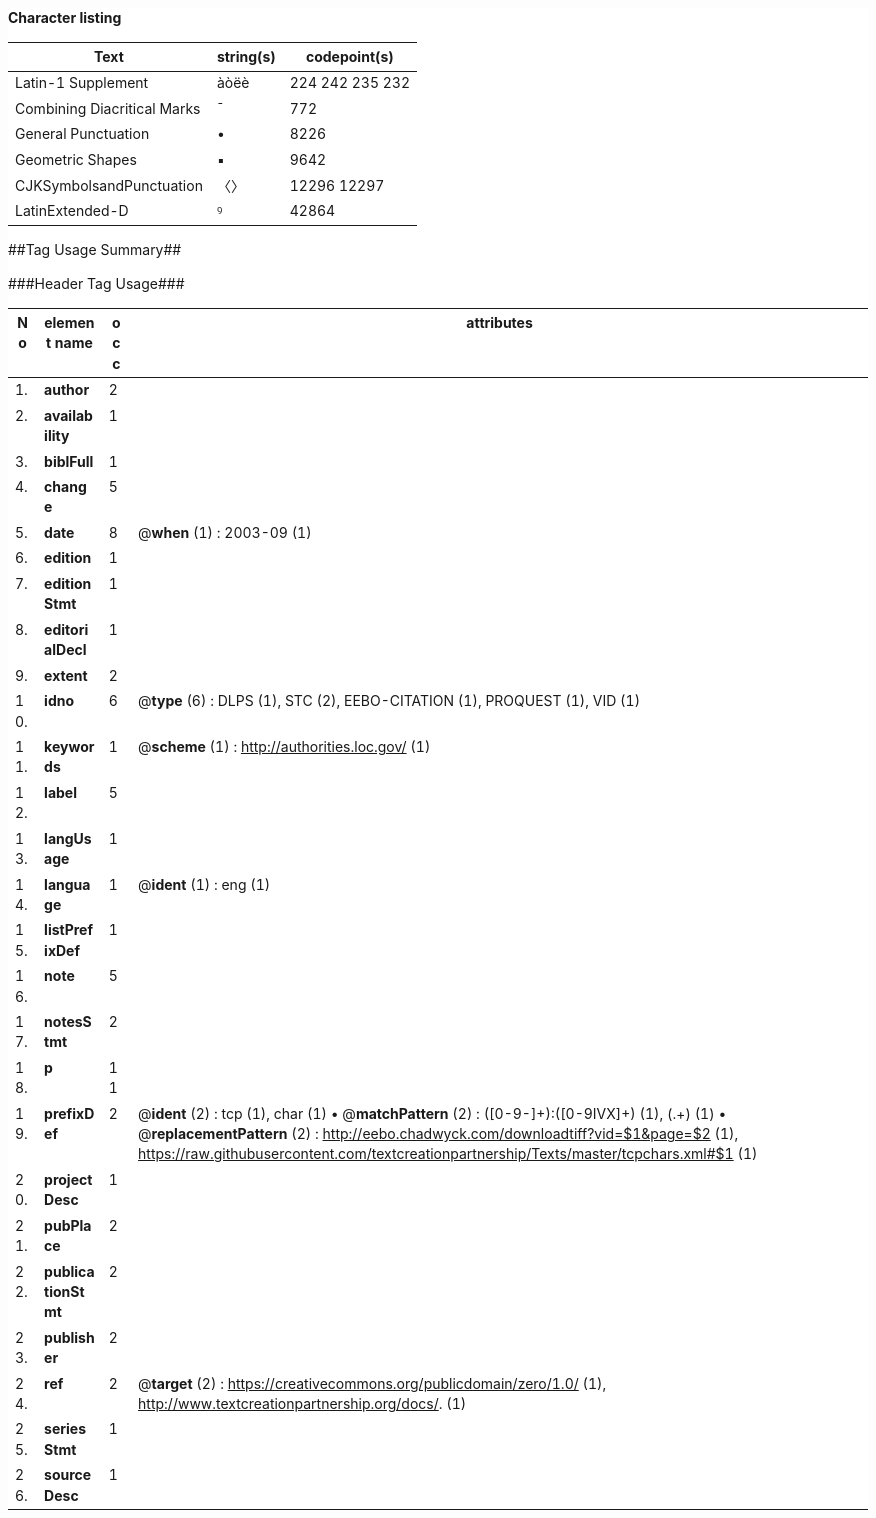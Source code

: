 **Character listing**


|Text|string(s)|codepoint(s)|
|---|---|---|
|Latin-1 Supplement|àòëè|224 242 235 232|
|Combining             Diacritical Marks|̄|772|
|General Punctuation|•|8226|
|Geometric Shapes|▪|9642|
|CJKSymbolsandPunctuation|〈〉|12296 12297|
|LatinExtended-D|ꝰ|42864|

##Tag Usage Summary##

###Header Tag Usage###

|No|element name|occ|attributes|
|---|---|---|---|
|1.|__author__|2||
|2.|__availability__|1||
|3.|__biblFull__|1||
|4.|__change__|5||
|5.|__date__|8| @__when__ (1) : 2003-09 (1)|
|6.|__edition__|1||
|7.|__editionStmt__|1||
|8.|__editorialDecl__|1||
|9.|__extent__|2||
|10.|__idno__|6| @__type__ (6) : DLPS (1), STC (2), EEBO-CITATION (1), PROQUEST (1), VID (1)|
|11.|__keywords__|1| @__scheme__ (1) : http://authorities.loc.gov/ (1)|
|12.|__label__|5||
|13.|__langUsage__|1||
|14.|__language__|1| @__ident__ (1) : eng (1)|
|15.|__listPrefixDef__|1||
|16.|__note__|5||
|17.|__notesStmt__|2||
|18.|__p__|11||
|19.|__prefixDef__|2| @__ident__ (2) : tcp (1), char (1)  •  @__matchPattern__ (2) : ([0-9\-]+):([0-9IVX]+) (1), (.+) (1)  •  @__replacementPattern__ (2) : http://eebo.chadwyck.com/downloadtiff?vid=$1&page=$2 (1), https://raw.githubusercontent.com/textcreationpartnership/Texts/master/tcpchars.xml#$1 (1)|
|20.|__projectDesc__|1||
|21.|__pubPlace__|2||
|22.|__publicationStmt__|2||
|23.|__publisher__|2||
|24.|__ref__|2| @__target__ (2) : https://creativecommons.org/publicdomain/zero/1.0/ (1), http://www.textcreationpartnership.org/docs/. (1)|
|25.|__seriesStmt__|1||
|26.|__sourceDesc__|1||